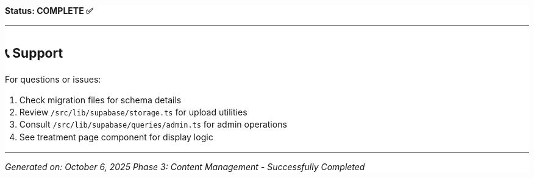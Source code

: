**Status: COMPLETE ✅**

---

## 📞 Support

For questions or issues:
1. Check migration files for schema details
2. Review `/src/lib/supabase/storage.ts` for upload utilities
3. Consult `/src/lib/supabase/queries/admin.ts` for admin operations
4. See treatment page component for display logic

---

*Generated on: October 6, 2025*
*Phase 3: Content Management - Successfully Completed*
